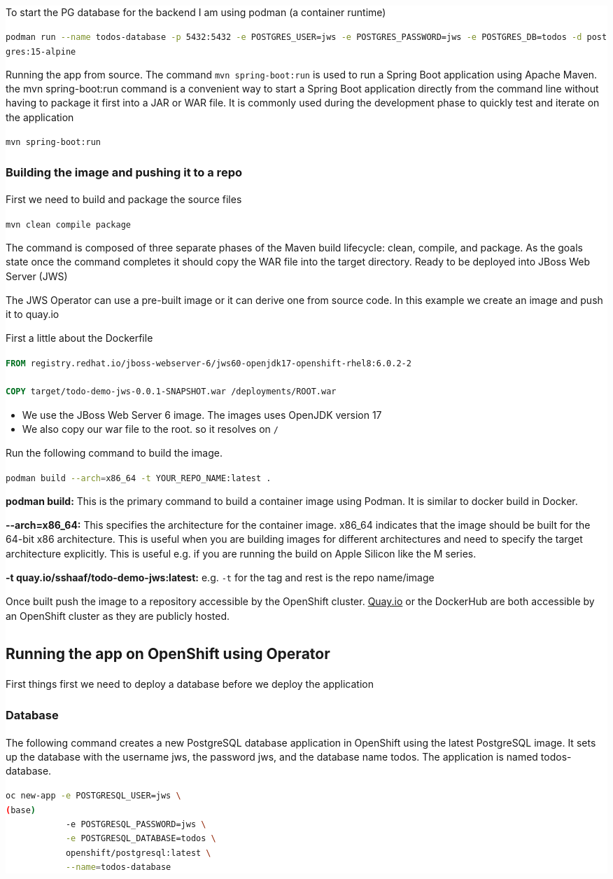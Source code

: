 To start the PG database for the backend I am using podman (a container runtime)
```bash
podman run --name todos-database -p 5432:5432 -e POSTGRES_USER=jws -e POSTGRES_PASSWORD=jws -e POSTGRES_DB=todos -d postgres:15-alpine 
```

Running the app from source.
The command `mvn spring-boot:run` is used to run a Spring Boot application using Apache Maven.
the mvn spring-boot:run command is a convenient way to start a Spring Boot application directly from the command line without having to package it first into a JAR or WAR file. It is commonly used during the development phase to quickly test and iterate on the application

```maven
mvn spring-boot:run
```

### Building the image and pushing it to a repo
First we need to build and package the source files

```maven
mvn clean compile package
```
The command is composed of three separate phases of the Maven build lifecycle: clean, compile, and package. As the goals state once the command completes it should copy the WAR file into the target directory. Ready to be deployed into JBoss Web Server (JWS)

The JWS Operator can use a pre-built image or it can derive one from source code. In this example we create an image and push it to quay.io

First a little about the Dockerfile
```dockerfile
FROM registry.redhat.io/jboss-webserver-6/jws60-openjdk17-openshift-rhel8:6.0.2-2

COPY target/todo-demo-jws-0.0.1-SNAPSHOT.war /deployments/ROOT.war
```
- We use the JBoss Web Server 6 image. The images uses OpenJDK version 17
- We also copy our war file to the root. so it resolves on `/`

Run the following command to build the image. 
```bash
podman build --arch=x86_64 -t YOUR_REPO_NAME:latest .
```
**podman build:** This is the primary command to build a container image using Podman. It is similar to docker build in Docker.

**--arch=x86_64:** This specifies the architecture for the container image. x86_64 indicates that the image should be built for the 64-bit x86 architecture. This is useful when you are building images for different architectures and need to specify the target architecture explicitly. This is useful e.g. if you are running the build on Apple Silicon like the M series.

**-t quay.io/sshaaf/todo-demo-jws:latest:** e.g. `-t` for the tag and rest is the repo name/image

Once built push the image to a repository accessible by the OpenShift cluster. [Quay.io](https://quay.io) or the DockerHub are both accessible by an OpenShift cluster as they are publicly hosted. 

## Running the app on OpenShift using Operator
First things first we need to deploy a database before we deploy the application
### Database
The following command creates a new PostgreSQL database application in OpenShift using the latest PostgreSQL image. It sets up the database with the username jws, the password jws, and the database name todos. The application is named todos-database.
```bash
oc new-app -e POSTGRESQL_USER=jws \                                                                                                                                                             (base) 
            -e POSTGRESQL_PASSWORD=jws \
            -e POSTGRESQL_DATABASE=todos \
            openshift/postgresql:latest \
            --name=todos-database
```